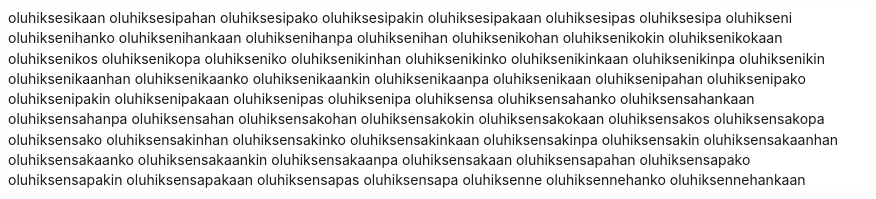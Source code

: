 oluhiksesikaan
oluhiksesipahan
oluhiksesipako
oluhiksesipakin
oluhiksesipakaan
oluhiksesipas
oluhiksesipa
oluhikseni
oluhiksenihanko
oluhiksenihankaan
oluhiksenihanpa
oluhiksenihan
oluhiksenikohan
oluhiksenikokin
oluhiksenikokaan
oluhiksenikos
oluhiksenikopa
oluhikseniko
oluhiksenikinhan
oluhiksenikinko
oluhiksenikinkaan
oluhiksenikinpa
oluhiksenikin
oluhiksenikaanhan
oluhiksenikaanko
oluhiksenikaankin
oluhiksenikaanpa
oluhiksenikaan
oluhiksenipahan
oluhiksenipako
oluhiksenipakin
oluhiksenipakaan
oluhiksenipas
oluhiksenipa
oluhiksensa
oluhiksensahanko
oluhiksensahankaan
oluhiksensahanpa
oluhiksensahan
oluhiksensakohan
oluhiksensakokin
oluhiksensakokaan
oluhiksensakos
oluhiksensakopa
oluhiksensako
oluhiksensakinhan
oluhiksensakinko
oluhiksensakinkaan
oluhiksensakinpa
oluhiksensakin
oluhiksensakaanhan
oluhiksensakaanko
oluhiksensakaankin
oluhiksensakaanpa
oluhiksensakaan
oluhiksensapahan
oluhiksensapako
oluhiksensapakin
oluhiksensapakaan
oluhiksensapas
oluhiksensapa
oluhiksenne
oluhiksennehanko
oluhiksennehankaan